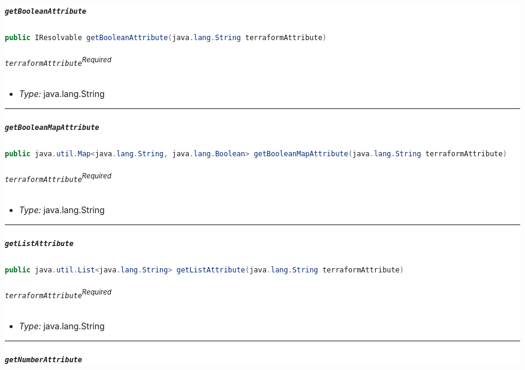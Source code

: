 ##### `getBooleanAttribute` <a name="getBooleanAttribute" id="@cdktf/provider-opentelekomcloud.cfwDomainNameGroupV1.CfwDomainNameGroupV1DomainNamesOutputReference.getBooleanAttribute"></a>

```java
public IResolvable getBooleanAttribute(java.lang.String terraformAttribute)
```

###### `terraformAttribute`<sup>Required</sup> <a name="terraformAttribute" id="@cdktf/provider-opentelekomcloud.cfwDomainNameGroupV1.CfwDomainNameGroupV1DomainNamesOutputReference.getBooleanAttribute.parameter.terraformAttribute"></a>

- *Type:* java.lang.String

---

##### `getBooleanMapAttribute` <a name="getBooleanMapAttribute" id="@cdktf/provider-opentelekomcloud.cfwDomainNameGroupV1.CfwDomainNameGroupV1DomainNamesOutputReference.getBooleanMapAttribute"></a>

```java
public java.util.Map<java.lang.String, java.lang.Boolean> getBooleanMapAttribute(java.lang.String terraformAttribute)
```

###### `terraformAttribute`<sup>Required</sup> <a name="terraformAttribute" id="@cdktf/provider-opentelekomcloud.cfwDomainNameGroupV1.CfwDomainNameGroupV1DomainNamesOutputReference.getBooleanMapAttribute.parameter.terraformAttribute"></a>

- *Type:* java.lang.String

---

##### `getListAttribute` <a name="getListAttribute" id="@cdktf/provider-opentelekomcloud.cfwDomainNameGroupV1.CfwDomainNameGroupV1DomainNamesOutputReference.getListAttribute"></a>

```java
public java.util.List<java.lang.String> getListAttribute(java.lang.String terraformAttribute)
```

###### `terraformAttribute`<sup>Required</sup> <a name="terraformAttribute" id="@cdktf/provider-opentelekomcloud.cfwDomainNameGroupV1.CfwDomainNameGroupV1DomainNamesOutputReference.getListAttribute.parameter.terraformAttribute"></a>

- *Type:* java.lang.String

---

##### `getNumberAttribute` <a name="getNumberAttribute" id="@cdktf/provider-opentelekomcloud.cfwDomainNameGroupV1.CfwDomainNameGroupV1DomainNamesOutputReference.getNumberAttribute"></a>
